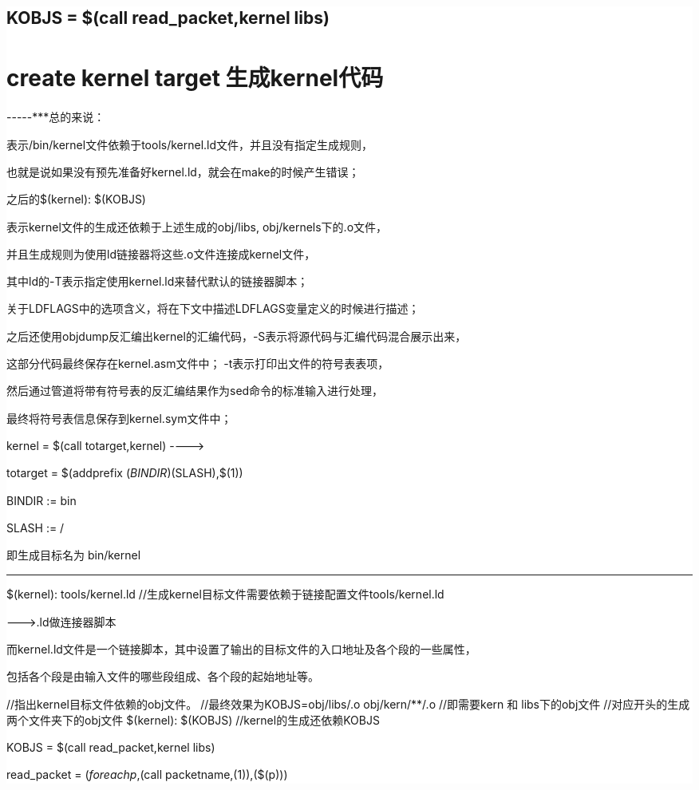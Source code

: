
KOBJS	= $(call read_packet,kernel libs)
---------------------------------------------
# create kernel target  生成kernel代码


  -----***总的来说：

表示/bin/kernel文件依赖于tools/kernel.ld文件，并且没有指定生成规则，

也就是说如果没有预先准备好kernel.ld，就会在make的时候产生错误；

之后的$(kernel): $(KOBJS)

表示kernel文件的生成还依赖于上述生成的obj/libs, obj/kernels下的.o文件，

并且生成规则为使用ld链接器将这些.o文件连接成kernel文件，

其中ld的-T表示指定使用kernel.ld来替代默认的链接器脚本；

关于LDFLAGS中的选项含义，将在下文中描述LDFLAGS变量定义的时候进行描述；

之后还使用objdump反汇编出kernel的汇编代码，-S表示将源代码与汇编代码混合展示出来，

这部分代码最终保存在kernel.asm文件中；	-t表示打印出文件的符号表表项，

然后通过管道将带有符号表的反汇编结果作为sed命令的标准输入进行处理，

最终将符号表信息保存到kernel.sym文件中；

kernel = $(call totarget,kernel)
---->

totarget = $(addprefix $(BINDIR)$(SLASH),$(1))

BINDIR  := bin

SLASH   := /

即生成目标名为 bin/kernel

------------------------

$(kernel): tools/kernel.ld
//生成kernel目标文件需要依赖于链接配置文件tools/kernel.ld

--->.ld做连接器脚本

而kernel.ld文件是一个链接脚本，其中设置了输出的目标文件的入口地址及各个段的一些属性，

包括各个段是由输入文件的哪些段组成、各个段的起始地址等。

//指出kernel目标文件依赖的obj文件。
//最终效果为KOBJS=obj/libs/.o obj/kern/**/.o
//即需要kern 和 libs下的obj文件
//对应开头的生成两个文件夹下的obj文件
$(kernel): $(KOBJS)	 //kernel的生成还依赖KOBJS

KOBJS   = $(call read_packet,kernel libs)

read_packet = $(foreach p,$(call packetname,$(1)),$($(p)))
